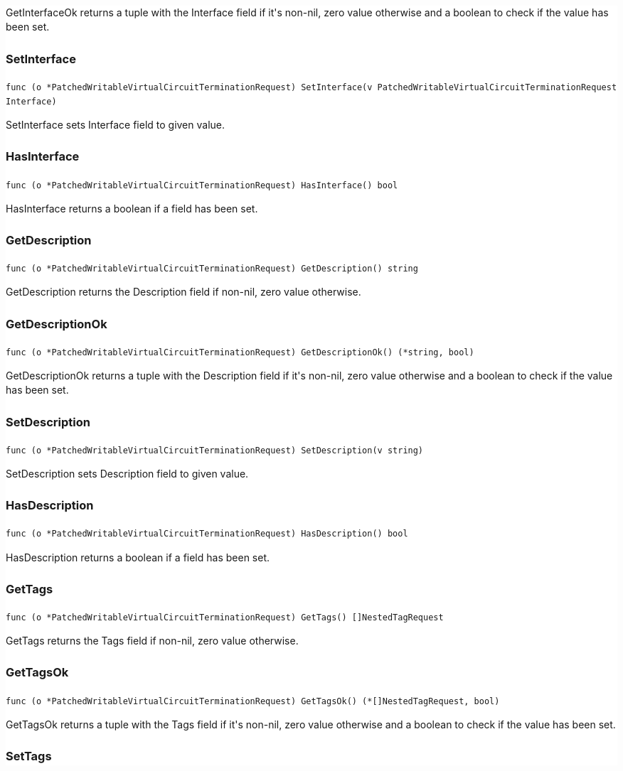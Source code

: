 GetInterfaceOk returns a tuple with the Interface field if it's non-nil, zero value otherwise
and a boolean to check if the value has been set.

### SetInterface

`func (o *PatchedWritableVirtualCircuitTerminationRequest) SetInterface(v PatchedWritableVirtualCircuitTerminationRequestInterface)`

SetInterface sets Interface field to given value.

### HasInterface

`func (o *PatchedWritableVirtualCircuitTerminationRequest) HasInterface() bool`

HasInterface returns a boolean if a field has been set.

### GetDescription

`func (o *PatchedWritableVirtualCircuitTerminationRequest) GetDescription() string`

GetDescription returns the Description field if non-nil, zero value otherwise.

### GetDescriptionOk

`func (o *PatchedWritableVirtualCircuitTerminationRequest) GetDescriptionOk() (*string, bool)`

GetDescriptionOk returns a tuple with the Description field if it's non-nil, zero value otherwise
and a boolean to check if the value has been set.

### SetDescription

`func (o *PatchedWritableVirtualCircuitTerminationRequest) SetDescription(v string)`

SetDescription sets Description field to given value.

### HasDescription

`func (o *PatchedWritableVirtualCircuitTerminationRequest) HasDescription() bool`

HasDescription returns a boolean if a field has been set.

### GetTags

`func (o *PatchedWritableVirtualCircuitTerminationRequest) GetTags() []NestedTagRequest`

GetTags returns the Tags field if non-nil, zero value otherwise.

### GetTagsOk

`func (o *PatchedWritableVirtualCircuitTerminationRequest) GetTagsOk() (*[]NestedTagRequest, bool)`

GetTagsOk returns a tuple with the Tags field if it's non-nil, zero value otherwise
and a boolean to check if the value has been set.

### SetTags
